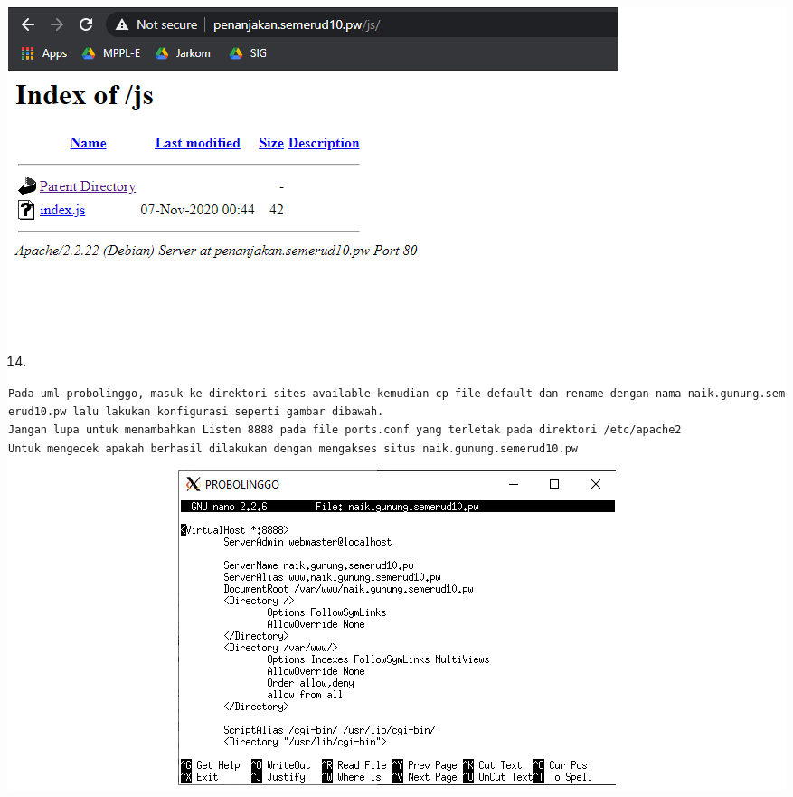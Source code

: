 ![img](/img/no13.1.png)

</center>

<br>

14.
```
Pada uml probolinggo, masuk ke direktori sites-available kemudian cp file default dan rename dengan nama naik.gunung.semerud10.pw lalu lakukan konfigurasi seperti gambar dibawah.
Jangan lupa untuk menambahkan Listen 8888 pada file ports.conf yang terletak pada direktori /etc/apache2
Untuk mengecek apakah berhasil dilakukan dengan mengakses situs naik.gunung.semerud10.pw
```
<center>
  
![img](/img/no14.png)
